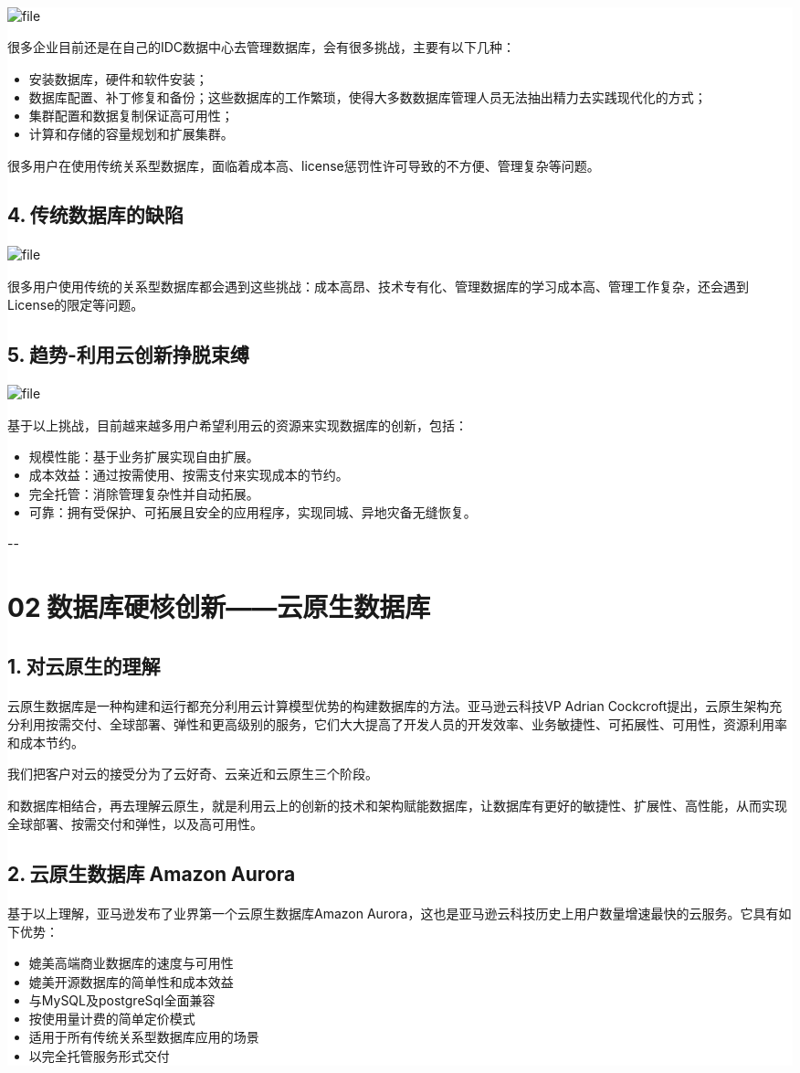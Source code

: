 ![file](https://img2022.cnblogs.com/other/1701474/202207/1701474-20220724135113962-1250054551.png)

很多企业目前还是在自己的IDC数据中心去管理数据库，会有很多挑战，主要有以下几种：

*   安装数据库，硬件和软件安装；
*   数据库配置、补丁修复和备份；这些数据库的工作繁琐，使得大多数数据库管理人员无法抽出精力去实践现代化的方式；
*   集群配置和数据复制保证高可用性；
*   计算和存储的容量规划和扩展集群。

很多用户在使用传统关系型数据库，面临着成本高、license惩罚性许可导致的不方便、管理复杂等问题。

4\. 传统数据库的缺陷
------------

![file](https://img2022.cnblogs.com/other/1701474/202207/1701474-20220724135114230-1726208634.png)

很多用户使用传统的关系型数据库都会遇到这些挑战：成本高昂、技术专有化、管理数据库的学习成本高、管理工作复杂，还会遇到License的限定等问题。

5\. 趋势-利用云创新挣脱束缚
----------------

![file](https://img2022.cnblogs.com/other/1701474/202207/1701474-20220724135115114-1442144521.png)

基于以上挑战，目前越来越多用户希望利用云的资源来实现数据库的创新，包括：

*   规模性能：基于业务扩展实现自由扩展。
*   成本效益：通过按需使用、按需支付来实现成本的节约。
*   完全托管：消除管理复杂性并自动拓展。
*   可靠：拥有受保护、可拓展且安全的应用程序，实现同城、异地灾备无缝恢复。

\--

02 数据库硬核创新——云原生数据库
==================

1\. 对云原生的理解
-----------

云原生数据库是一种构建和运行都充分利用云计算模型优势的构建数据库的方法。亚马逊云科技VP Adrian Cockcroft提出，云原生架构充分利用按需交付、全球部署、弹性和更高级别的服务，它们大大提高了开发人员的开发效率、业务敏捷性、可拓展性、可用性，资源利用率和成本节约。

我们把客户对云的接受分为了云好奇、云亲近和云原生三个阶段。

和数据库相结合，再去理解云原生，就是利用云上的创新的技术和架构赋能数据库，让数据库有更好的敏捷性、扩展性、高性能，从而实现全球部署、按需交付和弹性，以及高可用性。

2\. 云原生数据库 Amazon Aurora
------------------------

基于以上理解，亚马逊发布了业界第一个云原生数据库Amazon Aurora，这也是亚马逊云科技历史上用户数量增速最快的云服务。它具有如下优势：

*   媲美高端商业数据库的速度与可用性
*   媲美开源数据库的简单性和成本效益
*   与MySQL及postgreSql全面兼容
*   按使用量计费的简单定价模式
*   适用于所有传统关系型数据库应用的场景
*   以完全托管服务形式交付
